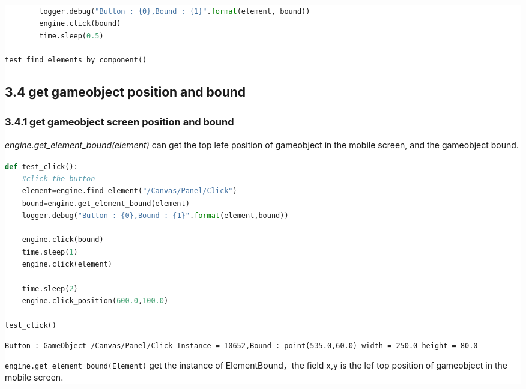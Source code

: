```python
        logger.debug("Button : {0},Bound : {1}".format(element, bound))
        engine.click(bound)
        time.sleep(0.5)

test_find_elements_by_component()
```

<a name="3.4"></a>

## 3.4 get gameobject position and bound

<a name="3.4.1"></a>

### 3.4.1 get gameobject screen position and bound
*engine.get_element_bound(element)* can get the top lefe position of gameobject in the mobile screen, and the gameobject bound.
```python
def test_click():
    #click the button
    element=engine.find_element("/Canvas/Panel/Click")
    bound=engine.get_element_bound(element)
    logger.debug("Button : {0},Bound : {1}".format(element,bound))

    engine.click(bound)
    time.sleep(1)
    engine.click(element)

    time.sleep(2)
    engine.click_position(600.0,100.0)

test_click()
```
```
Button : GameObject /Canvas/Panel/Click Instance = 10652,Bound : point(535.0,60.0) width = 250.0 height = 80.0
```
`engine.get_element_bound(Element)` get the instance of ElementBound，the field x,y is the lef top position of gameobject in the mobile screen.
